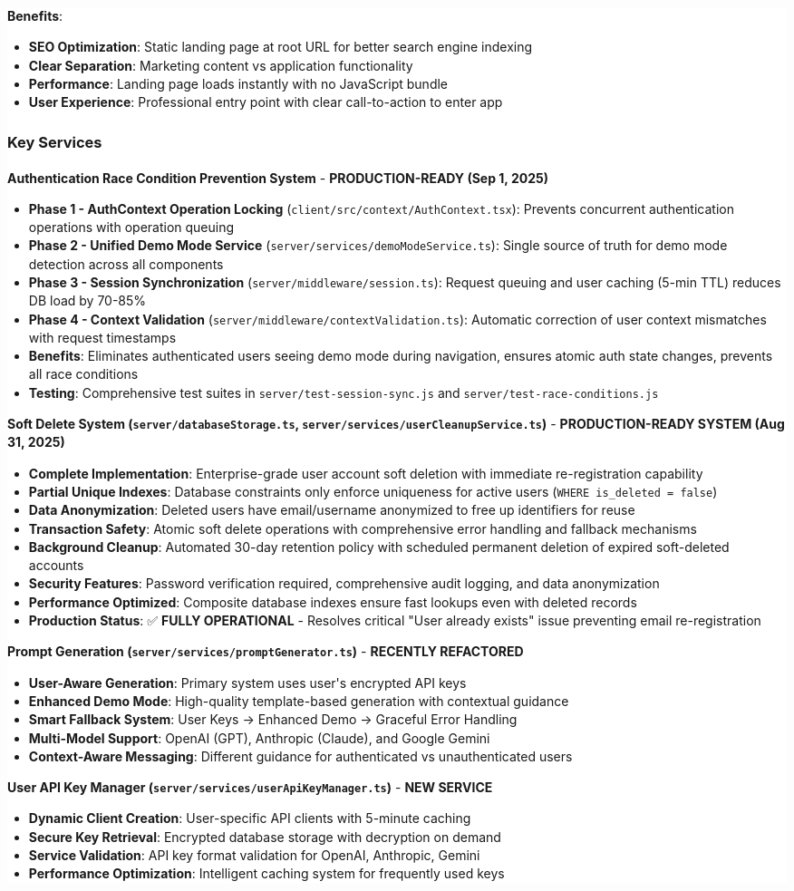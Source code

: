 **Benefits**:
- **SEO Optimization**: Static landing page at root URL for better search engine indexing
- **Clear Separation**: Marketing content vs application functionality
- **Performance**: Landing page loads instantly with no JavaScript bundle
- **User Experience**: Professional entry point with clear call-to-action to enter app

### Key Services

**Authentication Race Condition Prevention System** - **PRODUCTION-READY (Sep 1, 2025)**
- **Phase 1 - AuthContext Operation Locking** (`client/src/context/AuthContext.tsx`): Prevents concurrent authentication operations with operation queuing
- **Phase 2 - Unified Demo Mode Service** (`server/services/demoModeService.ts`): Single source of truth for demo mode detection across all components
- **Phase 3 - Session Synchronization** (`server/middleware/session.ts`): Request queuing and user caching (5-min TTL) reduces DB load by 70-85%
- **Phase 4 - Context Validation** (`server/middleware/contextValidation.ts`): Automatic correction of user context mismatches with request timestamps
- **Benefits**: Eliminates authenticated users seeing demo mode during navigation, ensures atomic auth state changes, prevents all race conditions
- **Testing**: Comprehensive test suites in `server/test-session-sync.js` and `server/test-race-conditions.js`

**Soft Delete System (`server/databaseStorage.ts`, `server/services/userCleanupService.ts`)** - **PRODUCTION-READY SYSTEM (Aug 31, 2025)**
- **Complete Implementation**: Enterprise-grade user account soft deletion with immediate re-registration capability
- **Partial Unique Indexes**: Database constraints only enforce uniqueness for active users (`WHERE is_deleted = false`)
- **Data Anonymization**: Deleted users have email/username anonymized to free up identifiers for reuse
- **Transaction Safety**: Atomic soft delete operations with comprehensive error handling and fallback mechanisms
- **Background Cleanup**: Automated 30-day retention policy with scheduled permanent deletion of expired soft-deleted accounts
- **Security Features**: Password verification required, comprehensive audit logging, and data anonymization
- **Performance Optimized**: Composite database indexes ensure fast lookups even with deleted records
- **Production Status**: ✅ **FULLY OPERATIONAL** - Resolves critical "User already exists" issue preventing email re-registration

**Prompt Generation (`server/services/promptGenerator.ts`)** - **RECENTLY REFACTORED**
- **User-Aware Generation**: Primary system uses user's encrypted API keys
- **Enhanced Demo Mode**: High-quality template-based generation with contextual guidance
- **Smart Fallback System**: User Keys → Enhanced Demo → Graceful Error Handling
- **Multi-Model Support**: OpenAI (GPT), Anthropic (Claude), and Google Gemini
- **Context-Aware Messaging**: Different guidance for authenticated vs unauthenticated users

**User API Key Manager (`server/services/userApiKeyManager.ts`)** - **NEW SERVICE**
- **Dynamic Client Creation**: User-specific API clients with 5-minute caching
- **Secure Key Retrieval**: Encrypted database storage with decryption on demand
- **Service Validation**: API key format validation for OpenAI, Anthropic, Gemini
- **Performance Optimization**: Intelligent caching system for frequently used keys
